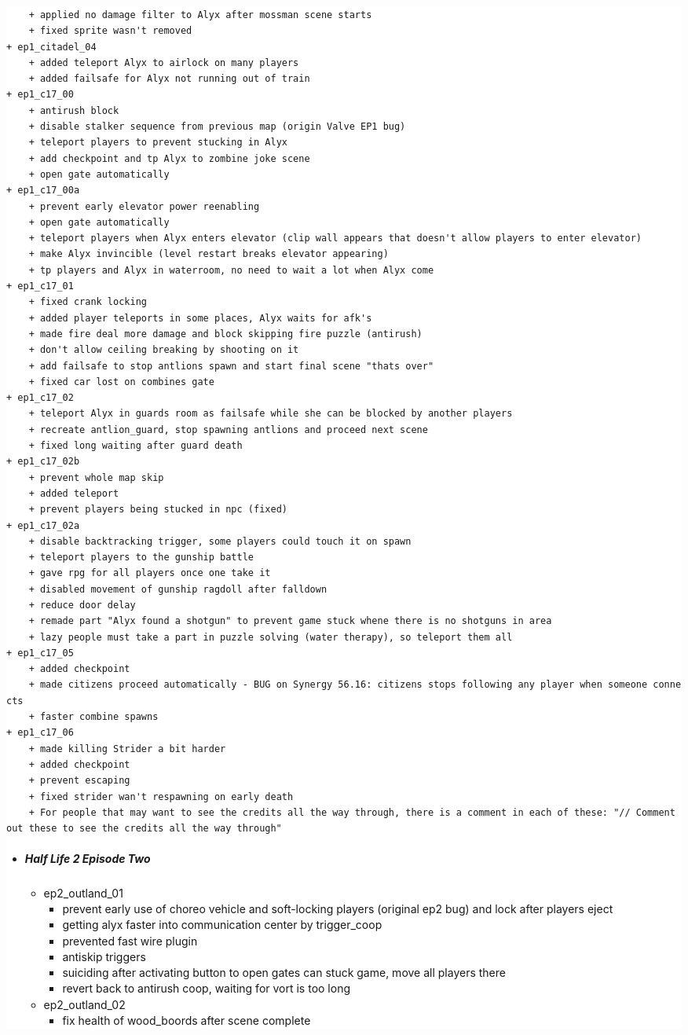 		+ applied no damage filter to Alyx after mossman scene starts
		+ fixed sprite wasn't removed
	+ ep1_citadel_04
		+ added teleport Alyx to airlock on many players
		+ added failsafe for Alyx not running out of train
	+ ep1_c17_00
		+ antirush block
		+ disable stalker sequence from previous map (origin Valve EP1 bug)
		+ teleport players to prevent stucking in Alyx
		+ add checkpoint and tp Alyx to zombine joke scene
		+ open gate automatically
	+ ep1_c17_00a
		+ prevent early elevator power reenabling
		+ open gate automatically
		+ teleport players when Alyx enters elevator (clip wall appears that doesn't allow players to enter elevator)
		+ make Alyx invincible (level restart breaks elevator appearing)
		+ tp players and Alyx in waterroom, no need to wait a lot when Alyx come
	+ ep1_c17_01
		+ fixed crank locking
		+ added player teleports in some places, Alyx waits for afk's
		+ made fire deal more damage and block skipping fire puzzle (antirush)
		+ don't allow ceiling breaking by shooting on it
		+ add failsafe to stop antlions spawn and start final scene "thats over"
		+ fixed car lost on combines gate
	+ ep1_c17_02
		+ teleport Alyx in guards room as failsafe while she can be blocked by another players
		+ recreate antlion_guard, stop spawning antlions and proceed next scene
		+ fixed long waiting after guard death
	+ ep1_c17_02b
		+ prevent whole map skip
		+ added teleport
		+ prevent players being stucked in npc (fixed)
	+ ep1_c17_02a
		+ disable backtracking trigger, some players could touch it on spawn
  		+ teleport players to the gunship battle
		+ gave rpg for all players once one take it
		+ disabled movement of gunship ragdoll after falldown
		+ reduce door delay
		+ remade part "Alyx found a shotgun" to prevent game stuck whene there is no shotguns in area
		+ lazy people must take a part in puzzle solving (water therapy), so teleport them all
	+ ep1_c17_05
		+ added checkpoint
		+ made citizens proceed automatically - BUG on Synergy 56.16: citizens stops following any player when someone connects
		+ faster combine spawns
	+ ep1_c17_06
		+ made killing Strider a bit harder
		+ added checkpoint
		+ prevent escaping
		+ fixed strider wan't respawning on early death
 		+ For people that may want to see the credits all the way through, there is a comment in each of these: "// Comment out these to see the credits all the way through"
+ ##### Half Life 2 Episode Two
	+ ep2_outland_01
		+ prevent early use of choreo vehicle and soft-locking players (original ep2 bug) and lock after players eject
		+ getting alyx faster into communication center by trigger_coop
		+ prevented fast wire plugin
		+ antiskip triggers
		+ suiciding after activating button to open gates can stuck game, move all players there
		+ revert back to antirush coop, waiting for vort is too long
	+ ep2_outland_02
		+ fix health of wood_boords after scene complete
